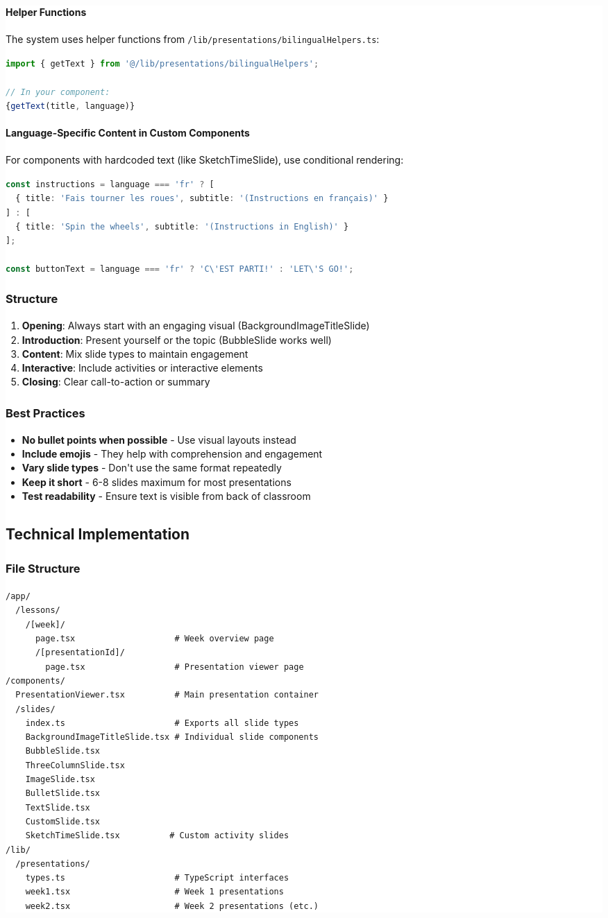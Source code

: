 #### Helper Functions
The system uses helper functions from `/lib/presentations/bilingualHelpers.ts`:
```typescript
import { getText } from '@/lib/presentations/bilingualHelpers';

// In your component:
{getText(title, language)}
```

#### Language-Specific Content in Custom Components
For components with hardcoded text (like SketchTimeSlide), use conditional rendering:
```typescript
const instructions = language === 'fr' ? [
  { title: 'Fais tourner les roues', subtitle: '(Instructions en français)' }
] : [
  { title: 'Spin the wheels', subtitle: '(Instructions in English)' }
];

const buttonText = language === 'fr' ? 'C\'EST PARTI!' : 'LET\'S GO!';
```

### Structure
1. **Opening**: Always start with an engaging visual (BackgroundImageTitleSlide)
2. **Introduction**: Present yourself or the topic (BubbleSlide works well)
3. **Content**: Mix slide types to maintain engagement
4. **Interactive**: Include activities or interactive elements
5. **Closing**: Clear call-to-action or summary

### Best Practices
- **No bullet points when possible** - Use visual layouts instead
- **Include emojis** - They help with comprehension and engagement
- **Vary slide types** - Don't use the same format repeatedly
- **Keep it short** - 6-8 slides maximum for most presentations
- **Test readability** - Ensure text is visible from back of classroom

## Technical Implementation

### File Structure
```
/app/
  /lessons/
    /[week]/
      page.tsx                    # Week overview page
      /[presentationId]/
        page.tsx                  # Presentation viewer page
/components/
  PresentationViewer.tsx          # Main presentation container
  /slides/
    index.ts                      # Exports all slide types
    BackgroundImageTitleSlide.tsx # Individual slide components
    BubbleSlide.tsx
    ThreeColumnSlide.tsx
    ImageSlide.tsx
    BulletSlide.tsx
    TextSlide.tsx
    CustomSlide.tsx
    SketchTimeSlide.tsx          # Custom activity slides
/lib/
  /presentations/
    types.ts                      # TypeScript interfaces
    week1.tsx                     # Week 1 presentations
    week2.tsx                     # Week 2 presentations (etc.)
```